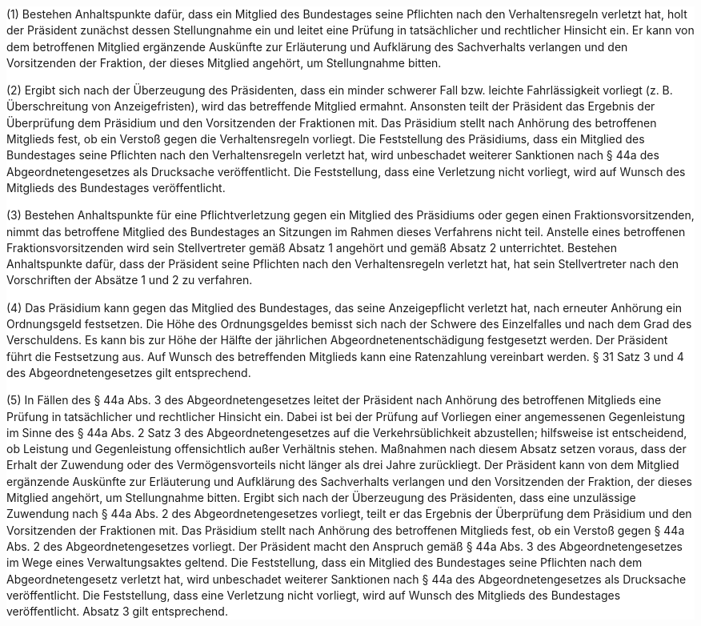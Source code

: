 (1) Bestehen Anhaltspunkte dafür, dass ein Mitglied des Bundestages
seine Pflichten nach den Verhaltensregeln verletzt hat, holt der
Präsident zunächst dessen Stellungnahme ein und leitet eine Prüfung in
tatsächlicher und rechtlicher Hinsicht ein. Er kann von dem
betroffenen Mitglied ergänzende Auskünfte zur Erläuterung und
Aufklärung des Sachverhalts verlangen und den Vorsitzenden der
Fraktion, der dieses Mitglied angehört, um Stellungnahme bitten.

(2) Ergibt sich nach der Überzeugung des Präsidenten, dass ein minder
schwerer Fall bzw. leichte Fahrlässigkeit vorliegt (z. B.
Überschreitung von Anzeigefristen), wird das betreffende Mitglied
ermahnt. Ansonsten teilt der Präsident das Ergebnis der Überprüfung
dem Präsidium und den Vorsitzenden der Fraktionen mit. Das Präsidium
stellt nach Anhörung des betroffenen Mitglieds fest, ob ein Verstoß
gegen die Verhaltensregeln vorliegt. Die Feststellung des Präsidiums,
dass ein Mitglied des Bundestages seine Pflichten nach den
Verhaltensregeln verletzt hat, wird unbeschadet weiterer Sanktionen
nach § 44a des Abgeordnetengesetzes als Drucksache veröffentlicht. Die
Feststellung, dass eine Verletzung nicht vorliegt, wird auf Wunsch des
Mitglieds des Bundestages veröffentlicht.

(3) Bestehen Anhaltspunkte für eine Pflichtverletzung gegen ein
Mitglied des Präsidiums oder gegen einen Fraktionsvorsitzenden, nimmt
das betroffene Mitglied des Bundestages an Sitzungen im Rahmen dieses
Verfahrens nicht teil. Anstelle eines betroffenen
Fraktionsvorsitzenden wird sein Stellvertreter gemäß Absatz 1 angehört
und gemäß Absatz 2 unterrichtet. Bestehen Anhaltspunkte dafür, dass
der Präsident seine Pflichten nach den Verhaltensregeln verletzt hat,
hat sein Stellvertreter nach den Vorschriften der Absätze 1 und 2 zu
verfahren.

(4) Das Präsidium kann gegen das Mitglied des Bundestages, das seine
Anzeigepflicht verletzt hat, nach erneuter Anhörung ein Ordnungsgeld
festsetzen. Die Höhe des Ordnungsgeldes bemisst sich nach der Schwere
des Einzelfalles und nach dem Grad des Verschuldens. Es kann bis zur
Höhe der Hälfte der jährlichen Abgeordnetenentschädigung festgesetzt
werden. Der Präsident führt die Festsetzung aus. Auf Wunsch des
betreffenden Mitglieds kann eine Ratenzahlung vereinbart werden. § 31
Satz 3 und 4 des Abgeordnetengesetzes gilt entsprechend.

(5) In Fällen des § 44a Abs. 3 des Abgeordnetengesetzes leitet der
Präsident nach Anhörung des betroffenen Mitglieds eine Prüfung in
tatsächlicher und rechtlicher Hinsicht ein. Dabei ist bei der Prüfung
auf Vorliegen einer angemessenen Gegenleistung im Sinne des § 44a Abs.
2 Satz 3 des Abgeordnetengesetzes auf die Verkehrsüblichkeit
abzustellen; hilfsweise ist entscheidend, ob Leistung und
Gegenleistung offensichtlich außer Verhältnis stehen. Maßnahmen nach
diesem Absatz setzen voraus, dass der Erhalt der Zuwendung oder des
Vermögensvorteils nicht länger als drei Jahre zurückliegt. Der
Präsident kann von dem Mitglied ergänzende Auskünfte zur Erläuterung
und Aufklärung des Sachverhalts verlangen und den Vorsitzenden der
Fraktion, der dieses Mitglied angehört, um Stellungnahme bitten.
Ergibt sich nach der Überzeugung des Präsidenten, dass eine
unzulässige Zuwendung nach § 44a Abs. 2 des Abgeordnetengesetzes
vorliegt, teilt er das Ergebnis der Überprüfung dem Präsidium und den
Vorsitzenden der Fraktionen mit. Das Präsidium stellt nach Anhörung
des betroffenen Mitglieds fest, ob ein Verstoß gegen § 44a Abs. 2 des
Abgeordnetengesetzes vorliegt. Der Präsident macht den Anspruch gemäß
§ 44a Abs. 3 des Abgeordnetengesetzes im Wege eines Verwaltungsaktes
geltend. Die Feststellung, dass ein Mitglied des Bundestages seine
Pflichten nach dem Abgeordnetengesetz verletzt hat, wird unbeschadet
weiterer Sanktionen nach § 44a des Abgeordnetengesetzes als Drucksache
veröffentlicht. Die Feststellung, dass eine Verletzung nicht vorliegt,
wird auf Wunsch des Mitglieds des Bundestages veröffentlicht. Absatz 3
gilt entsprechend.
